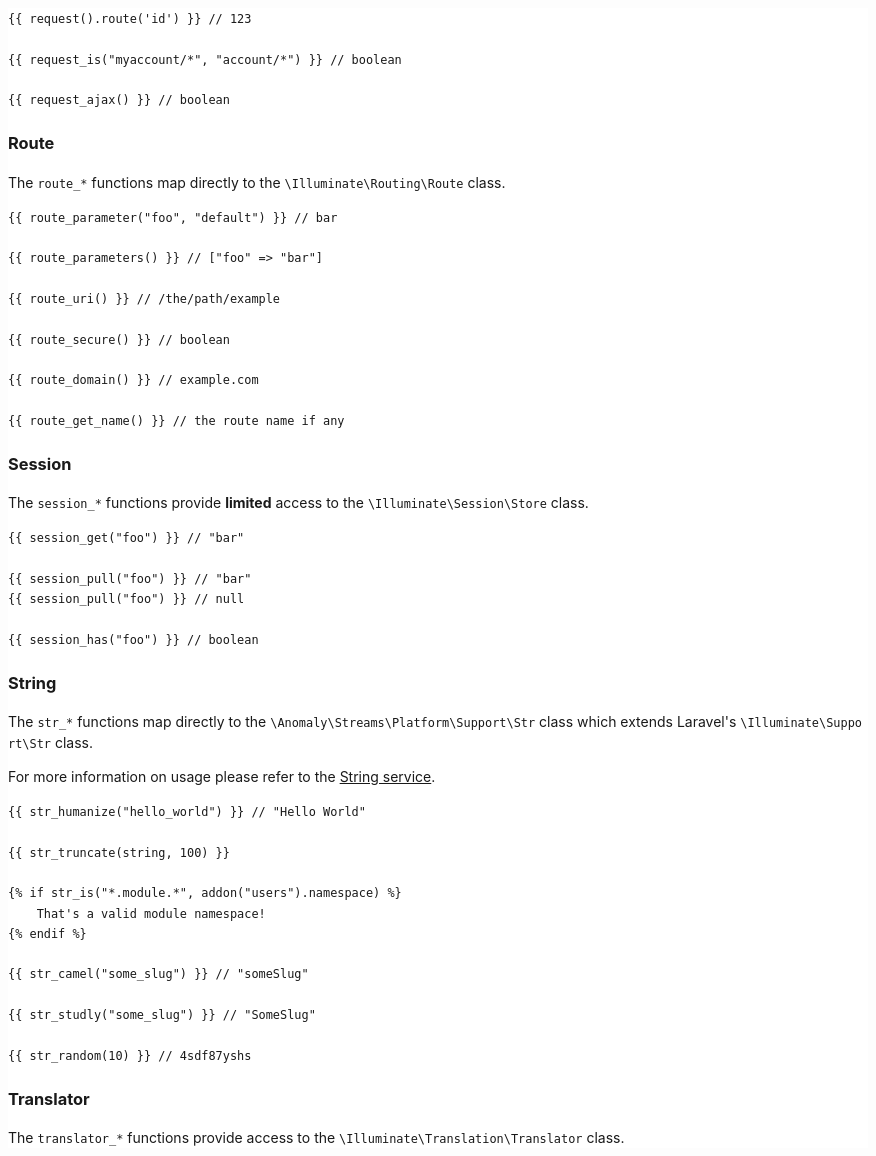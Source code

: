     {{ request().route('id') }} // 123

    {{ request_is("myaccount/*", "account/*") }} // boolean

    {{ request_ajax() }} // boolean


### Route[](#usage/route)

The `route_*` functions map directly to the `\Illuminate\Routing\Route` class.

    {{ route_parameter("foo", "default") }} // bar

    {{ route_parameters() }} // ["foo" => "bar"]

    {{ route_uri() }} // /the/path/example

    {{ route_secure() }} // boolean

    {{ route_domain() }} // example.com

    {{ route_get_name() }} // the route name if any


### Session[](#usage/session)

The `session_*` functions provide **limited** access to the `\Illuminate\Session\Store` class.

    {{ session_get("foo") }} // "bar"

    {{ session_pull("foo") }} // "bar"
    {{ session_pull("foo") }} // null

    {{ session_has("foo") }} // boolean


### String[](#usage/string)

The `str_*` functions map directly to the `\Anomaly\Streams\Platform\Support\Str` class which extends Laravel's `\Illuminate\Support\Str` class.

For more information on usage please refer to the [String service](#services/string).

    {{ str_humanize("hello_world") }} // "Hello World"

    {{ str_truncate(string, 100) }}

    {% if str_is("*.module.*", addon("users").namespace) %}
        That's a valid module namespace!
    {% endif %}

    {{ str_camel("some_slug") }} // "someSlug"

    {{ str_studly("some_slug") }} // "SomeSlug"

    {{ str_random(10) }} // 4sdf87yshs


### Translator[](#usage/translator)

The `translator_*` functions provide access to the `\Illuminate\Translation\Translator` class.
